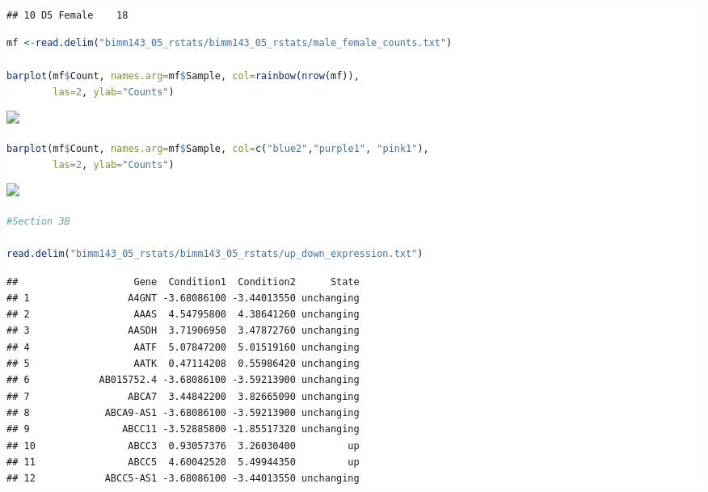     ## 10 D5 Female    18

``` r
mf <-read.delim("bimm143_05_rstats/bimm143_05_rstats/male_female_counts.txt")

barplot(mf$Count, names.arg=mf$Sample, col=rainbow(nrow(mf)), 
        las=2, ylab="Counts")
```

![](Class5_files/figure-gfm/unnamed-chunk-1-7.png)

``` r
barplot(mf$Count, names.arg=mf$Sample, col=c("blue2","purple1", "pink1"), 
        las=2, ylab="Counts")
```

![](Class5_files/figure-gfm/unnamed-chunk-1-8.png)

``` r
#Section 3B

read.delim("bimm143_05_rstats/bimm143_05_rstats/up_down_expression.txt")
```

    ##                    Gene  Condition1  Condition2      State
    ## 1                 A4GNT -3.68086100 -3.44013550 unchanging
    ## 2                  AAAS  4.54795800  4.38641260 unchanging
    ## 3                 AASDH  3.71906950  3.47872760 unchanging
    ## 4                  AATF  5.07847200  5.01519160 unchanging
    ## 5                  AATK  0.47114208  0.55986420 unchanging
    ## 6            AB015752.4 -3.68086100 -3.59213900 unchanging
    ## 7                 ABCA7  3.44842200  3.82665090 unchanging
    ## 8             ABCA9-AS1 -3.68086100 -3.59213900 unchanging
    ## 9                ABCC11 -3.52885800 -1.85517320 unchanging
    ## 10                ABCC3  0.93057376  3.26030400         up
    ## 11                ABCC5  4.60042520  5.49944350         up
    ## 12            ABCC5-AS1 -3.68086100 -3.44013550 unchanging